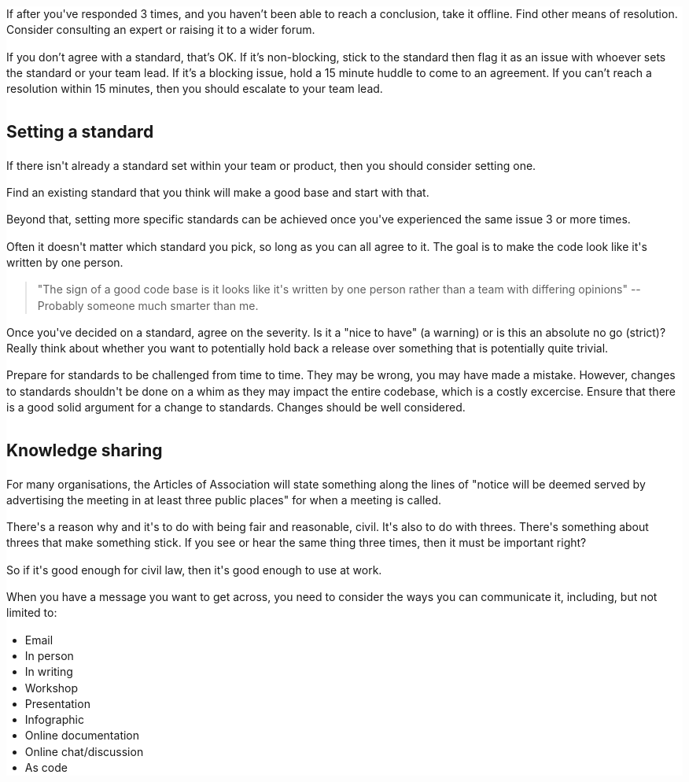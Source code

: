 If after you've responded 3 times, and you haven’t been able to reach a conclusion, take it offline. Find other means of resolution. Consider consulting an expert or raising it to a wider forum.

If you don’t agree with a standard, that’s OK. If it’s non-blocking, stick to the standard then flag it as an issue with whoever sets the standard or your team lead. If it’s a blocking issue, hold a 15 minute huddle to come to an agreement. If you can’t reach a resolution within 15 minutes, then you should escalate to your team lead.

## Setting a standard

If there isn't already a standard set within your team or product, then you should consider setting one.

Find an existing standard that you think will make a good base and start with that.

Beyond that, setting more specific standards can be achieved once you've experienced the same issue 3 or more times.

Often it doesn't matter which standard you pick, so long as you can all agree to it. The goal is to make the code look like it's written by one person.

> "The sign of a good code base is it looks like it's written by one person rather than a team with differing opinions" -- Probably someone much smarter than me.

Once you've decided on a standard, agree on the severity. Is it a "nice to have" (a warning) or is this an absolute no go (strict)? Really think about whether you want to potentially hold back a release over something that is potentially quite trivial.

Prepare for standards to be challenged from time to time. They may be wrong, you may have made a mistake. However, changes to standards shouldn't be done on a whim as they may impact the entire codebase, which is a costly excercise. Ensure that there is a good solid argument for a change to standards. Changes should be well considered.

## Knowledge sharing

For many organisations, the Articles of Association will state something along the lines of "notice will be deemed served by advertising the meeting in at least three public places" for when a meeting is called.

There's a reason why and it's to do with being fair and reasonable, civil. It's also to do with threes. There's something about threes that make something stick. If you see or hear the same thing three times, then it must be important right?

So if it's good enough for civil law, then it's good enough to use at work.

When you have a message you want to get across, you need to consider the ways you can communicate it, including, but not limited to:

- Email
- In person
- In writing
- Workshop
- Presentation
- Infographic
- Online documentation
- Online chat/discussion
- As code

